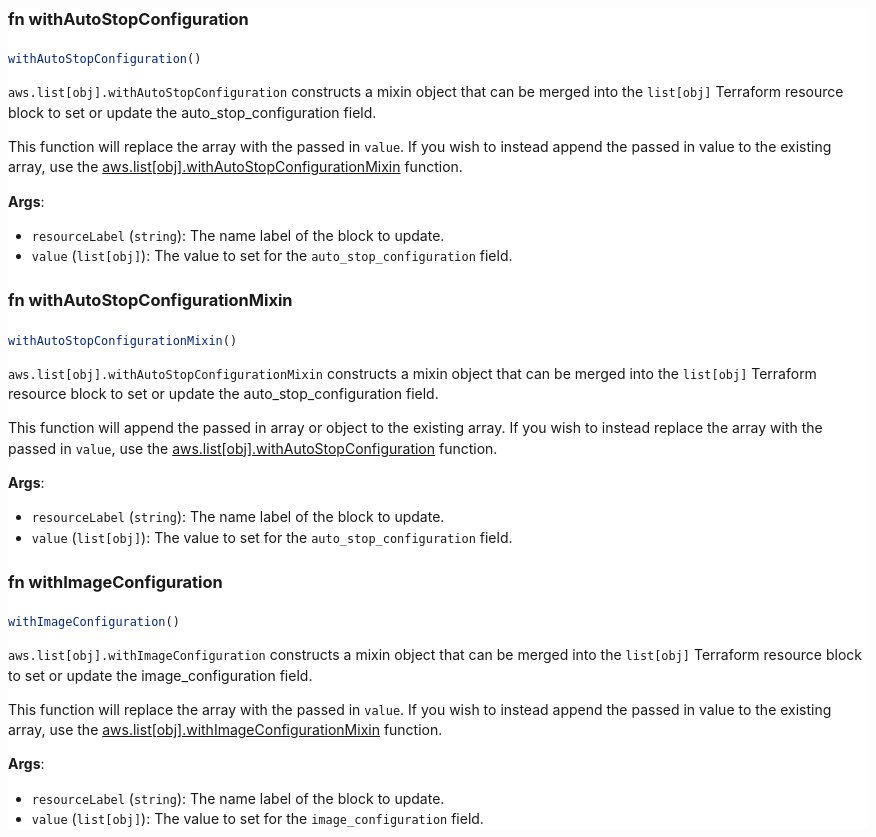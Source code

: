 
### fn withAutoStopConfiguration

```ts
withAutoStopConfiguration()
```

`aws.list[obj].withAutoStopConfiguration` constructs a mixin object that can be merged into the `list[obj]`
Terraform resource block to set or update the auto_stop_configuration field.

This function will replace the array with the passed in `value`. If you wish to instead append the
passed in value to the existing array, use the [aws.list[obj].withAutoStopConfigurationMixin](TODO) function.


**Args**:
  - `resourceLabel` (`string`): The name label of the block to update.
  - `value` (`list[obj]`): The value to set for the `auto_stop_configuration` field.


### fn withAutoStopConfigurationMixin

```ts
withAutoStopConfigurationMixin()
```

`aws.list[obj].withAutoStopConfigurationMixin` constructs a mixin object that can be merged into the `list[obj]`
Terraform resource block to set or update the auto_stop_configuration field.

This function will append the passed in array or object to the existing array. If you wish
to instead replace the array with the passed in `value`, use the [aws.list[obj].withAutoStopConfiguration](TODO)
function.


**Args**:
  - `resourceLabel` (`string`): The name label of the block to update.
  - `value` (`list[obj]`): The value to set for the `auto_stop_configuration` field.


### fn withImageConfiguration

```ts
withImageConfiguration()
```

`aws.list[obj].withImageConfiguration` constructs a mixin object that can be merged into the `list[obj]`
Terraform resource block to set or update the image_configuration field.

This function will replace the array with the passed in `value`. If you wish to instead append the
passed in value to the existing array, use the [aws.list[obj].withImageConfigurationMixin](TODO) function.


**Args**:
  - `resourceLabel` (`string`): The name label of the block to update.
  - `value` (`list[obj]`): The value to set for the `image_configuration` field.
